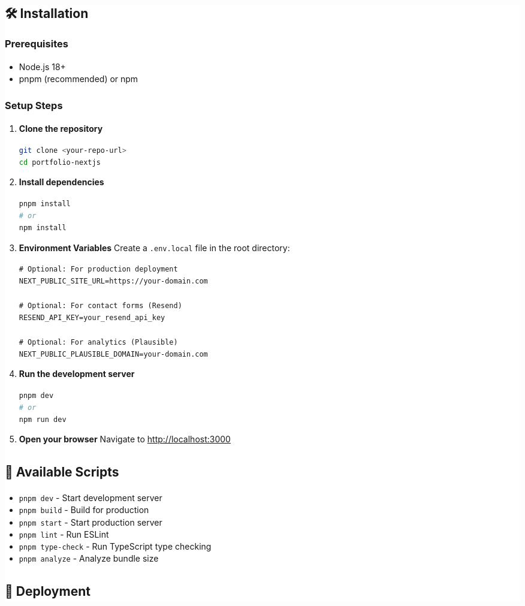 ## 🛠️ Installation

### Prerequisites
- Node.js 18+ 
- pnpm (recommended) or npm

### Setup Steps

1. **Clone the repository**
   ```bash
   git clone <your-repo-url>
   cd portfolio-nextjs
   ```

2. **Install dependencies**
   ```bash
   pnpm install
   # or
   npm install
   ```

3. **Environment Variables**
   Create a `.env.local` file in the root directory:
   ```env
   # Optional: For production deployment
   NEXT_PUBLIC_SITE_URL=https://your-domain.com
   
   # Optional: For contact forms (Resend)
   RESEND_API_KEY=your_resend_api_key
   
   # Optional: For analytics (Plausible)
   NEXT_PUBLIC_PLAUSIBLE_DOMAIN=your-domain.com
   ```

4. **Run the development server**
   ```bash
   pnpm dev
   # or
   npm run dev
   ```

5. **Open your browser**
   Navigate to [http://localhost:3000](http://localhost:3000)

## 📝 Available Scripts

- `pnpm dev` - Start development server
- `pnpm build` - Build for production
- `pnpm start` - Start production server
- `pnpm lint` - Run ESLint
- `pnpm type-check` - Run TypeScript type checking
- `pnpm analyze` - Analyze bundle size

## 🚀 Deployment
